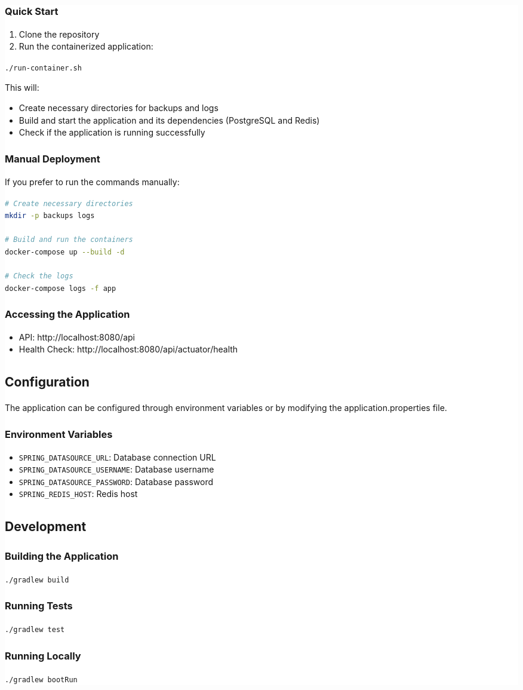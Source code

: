 ### Quick Start

1. Clone the repository
2. Run the containerized application:

```bash
./run-container.sh
```

This will:
- Create necessary directories for backups and logs
- Build and start the application and its dependencies (PostgreSQL and Redis)
- Check if the application is running successfully

### Manual Deployment

If you prefer to run the commands manually:

```bash
# Create necessary directories
mkdir -p backups logs

# Build and run the containers
docker-compose up --build -d

# Check the logs
docker-compose logs -f app
```

### Accessing the Application

- API: http://localhost:8080/api
- Health Check: http://localhost:8080/api/actuator/health

## Configuration

The application can be configured through environment variables or by modifying the application.properties file.

### Environment Variables

- `SPRING_DATASOURCE_URL`: Database connection URL
- `SPRING_DATASOURCE_USERNAME`: Database username
- `SPRING_DATASOURCE_PASSWORD`: Database password
- `SPRING_REDIS_HOST`: Redis host

## Development

### Building the Application

```bash
./gradlew build
```

### Running Tests

```bash
./gradlew test
```

### Running Locally

```bash
./gradlew bootRun
``` 